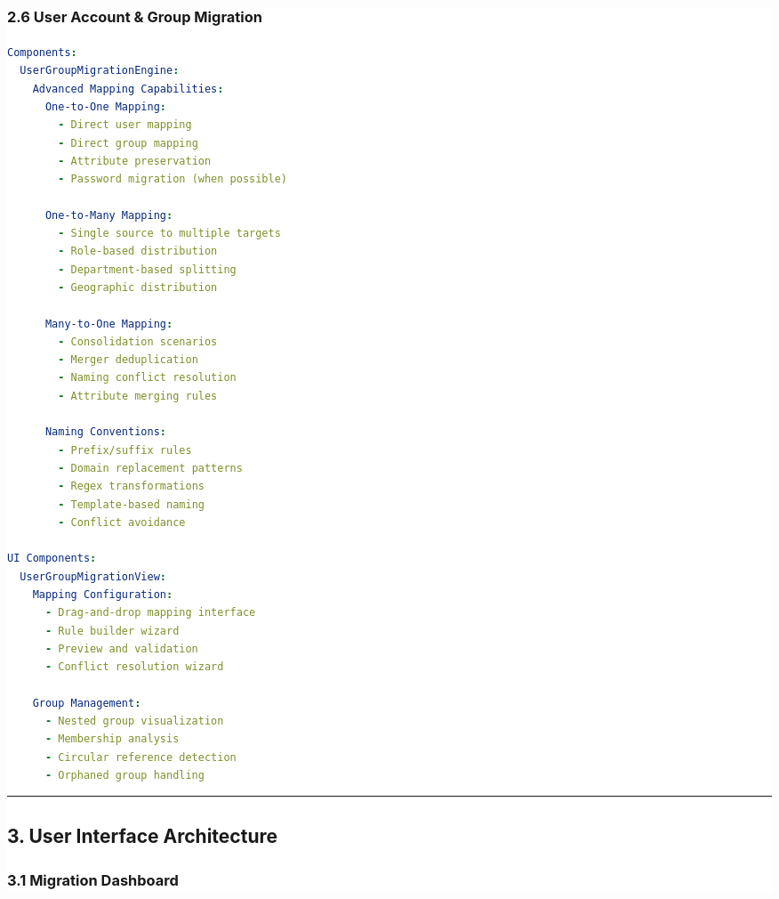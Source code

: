 
### 2.6 User Account & Group Migration

```yaml
Components:
  UserGroupMigrationEngine:
    Advanced Mapping Capabilities:
      One-to-One Mapping:
        - Direct user mapping
        - Direct group mapping
        - Attribute preservation
        - Password migration (when possible)
      
      One-to-Many Mapping:
        - Single source to multiple targets
        - Role-based distribution
        - Department-based splitting
        - Geographic distribution
      
      Many-to-One Mapping:
        - Consolidation scenarios
        - Merger deduplication
        - Naming conflict resolution
        - Attribute merging rules
      
      Naming Conventions:
        - Prefix/suffix rules
        - Domain replacement patterns
        - Regex transformations
        - Template-based naming
        - Conflict avoidance

UI Components:
  UserGroupMigrationView:
    Mapping Configuration:
      - Drag-and-drop mapping interface
      - Rule builder wizard
      - Preview and validation
      - Conflict resolution wizard
    
    Group Management:
      - Nested group visualization
      - Membership analysis
      - Circular reference detection
      - Orphaned group handling
```

---

## 3. User Interface Architecture

### 3.1 Migration Dashboard
